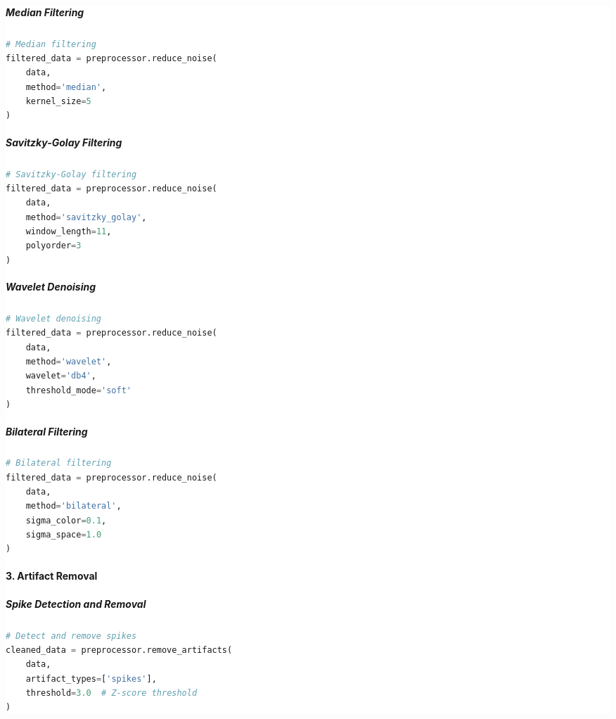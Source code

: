##### Median Filtering
```python
# Median filtering
filtered_data = preprocessor.reduce_noise(
    data, 
    method='median',
    kernel_size=5
)
```

##### Savitzky-Golay Filtering
```python
# Savitzky-Golay filtering
filtered_data = preprocessor.reduce_noise(
    data, 
    method='savitzky_golay',
    window_length=11,
    polyorder=3
)
```

##### Wavelet Denoising
```python
# Wavelet denoising
filtered_data = preprocessor.reduce_noise(
    data, 
    method='wavelet',
    wavelet='db4',
    threshold_mode='soft'
)
```

##### Bilateral Filtering
```python
# Bilateral filtering
filtered_data = preprocessor.reduce_noise(
    data, 
    method='bilateral',
    sigma_color=0.1,
    sigma_space=1.0
)
```

#### 3. Artifact Removal

##### Spike Detection and Removal
```python
# Detect and remove spikes
cleaned_data = preprocessor.remove_artifacts(
    data, 
    artifact_types=['spikes'],
    threshold=3.0  # Z-score threshold
)
```
